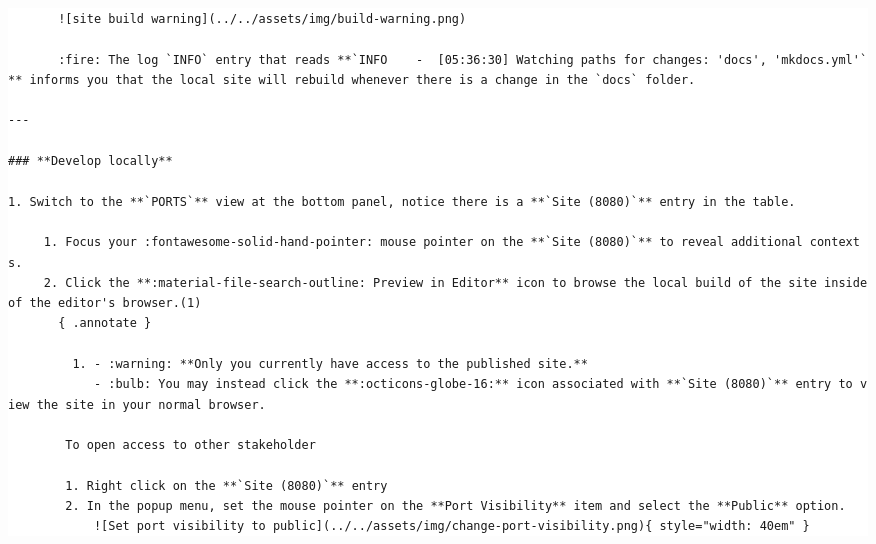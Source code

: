            ![site build warning](../../assets/img/build-warning.png)

           :fire: The log `INFO` entry that reads **`INFO    -  [05:36:30] Watching paths for changes: 'docs', 'mkdocs.yml'`** informs you that the local site will rebuild whenever there is a change in the `docs` folder.

    ---

    ### **Develop locally**

    1. Switch to the **`PORTS`** view at the bottom panel, notice there is a **`Site (8080)`** entry in the table.

         1. Focus your :fontawesome-solid-hand-pointer: mouse pointer on the **`Site (8080)`** to reveal additional contexts.
         2. Click the **:material-file-search-outline: Preview in Editor** icon to browse the local build of the site inside of the editor's browser.(1)
           { .annotate }

             1. - :warning: **Only you currently have access to the published site.**
                - :bulb: You may instead click the **:octicons-globe-16:** icon associated with **`Site (8080)`** entry to view the site in your normal browser.

            To open access to other stakeholder

            1. Right click on the **`Site (8080)`** entry
            2. In the popup menu, set the mouse pointer on the **Port Visibility** item and select the **Public** option.
                ![Set port visibility to public](../../assets/img/change-port-visibility.png){ style="width: 40em" }

